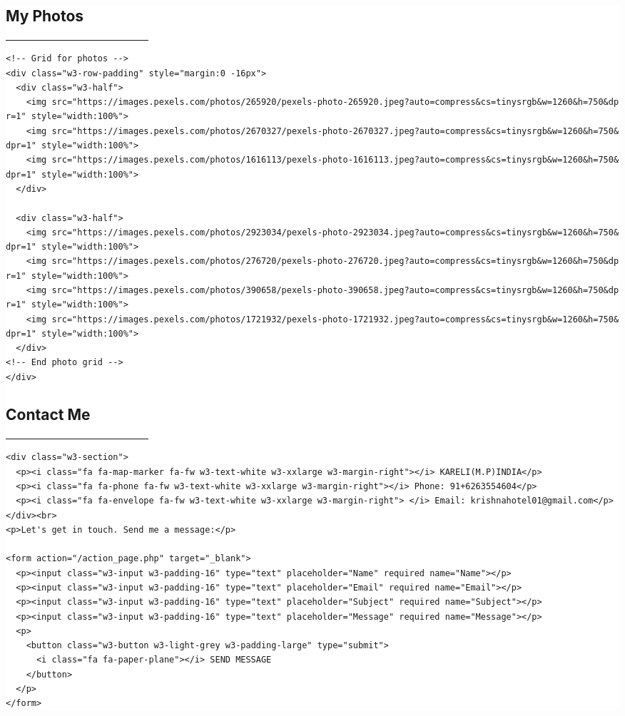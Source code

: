   </div>
  
  
  <div class="w3-padding-64 w3-content" id="photos">
    <h2 class="w3-text-light-grey">My Photos</h2>
    <hr style="width:200px" class="w3-opacity">

    <!-- Grid for photos -->
    <div class="w3-row-padding" style="margin:0 -16px">
      <div class="w3-half">
        <img src="https://images.pexels.com/photos/265920/pexels-photo-265920.jpeg?auto=compress&cs=tinysrgb&w=1260&h=750&dpr=1" style="width:100%">
        <img src="https://images.pexels.com/photos/2670327/pexels-photo-2670327.jpeg?auto=compress&cs=tinysrgb&w=1260&h=750&dpr=1" style="width:100%">
        <img src="https://images.pexels.com/photos/1616113/pexels-photo-1616113.jpeg?auto=compress&cs=tinysrgb&w=1260&h=750&dpr=1" style="width:100%">
      </div>

      <div class="w3-half">
        <img src="https://images.pexels.com/photos/2923034/pexels-photo-2923034.jpeg?auto=compress&cs=tinysrgb&w=1260&h=750&dpr=1" style="width:100%">
        <img src="https://images.pexels.com/photos/276720/pexels-photo-276720.jpeg?auto=compress&cs=tinysrgb&w=1260&h=750&dpr=1" style="width:100%">
        <img src="https://images.pexels.com/photos/390658/pexels-photo-390658.jpeg?auto=compress&cs=tinysrgb&w=1260&h=750&dpr=1" style="width:100%">
        <img src="https://images.pexels.com/photos/1721932/pexels-photo-1721932.jpeg?auto=compress&cs=tinysrgb&w=1260&h=750&dpr=1" style="width:100%">
      </div>
    <!-- End photo grid -->
    </div>
  
  </div>

  
  <div class="w3-padding-64 w3-content w3-text-grey" id="contact">
    <h2 class="w3-text-light-grey">Contact Me</h2>
    <hr style="width:200px" class="w3-opacity">

    <div class="w3-section">
      <p><i class="fa fa-map-marker fa-fw w3-text-white w3-xxlarge w3-margin-right"></i> KARELI(M.P)INDIA</p>
      <p><i class="fa fa-phone fa-fw w3-text-white w3-xxlarge w3-margin-right"></i> Phone: 91+6263554604</p>
      <p><i class="fa fa-envelope fa-fw w3-text-white w3-xxlarge w3-margin-right"> </i> Email: krishnahotel01@gmail.com</p>
    </div><br>
    <p>Let's get in touch. Send me a message:</p>

    <form action="/action_page.php" target="_blank">
      <p><input class="w3-input w3-padding-16" type="text" placeholder="Name" required name="Name"></p>
      <p><input class="w3-input w3-padding-16" type="text" placeholder="Email" required name="Email"></p>
      <p><input class="w3-input w3-padding-16" type="text" placeholder="Subject" required name="Subject"></p>
      <p><input class="w3-input w3-padding-16" type="text" placeholder="Message" required name="Message"></p>
      <p>
        <button class="w3-button w3-light-grey w3-padding-large" type="submit">
          <i class="fa fa-paper-plane"></i> SEND MESSAGE
        </button>
      </p>
    </form>
  